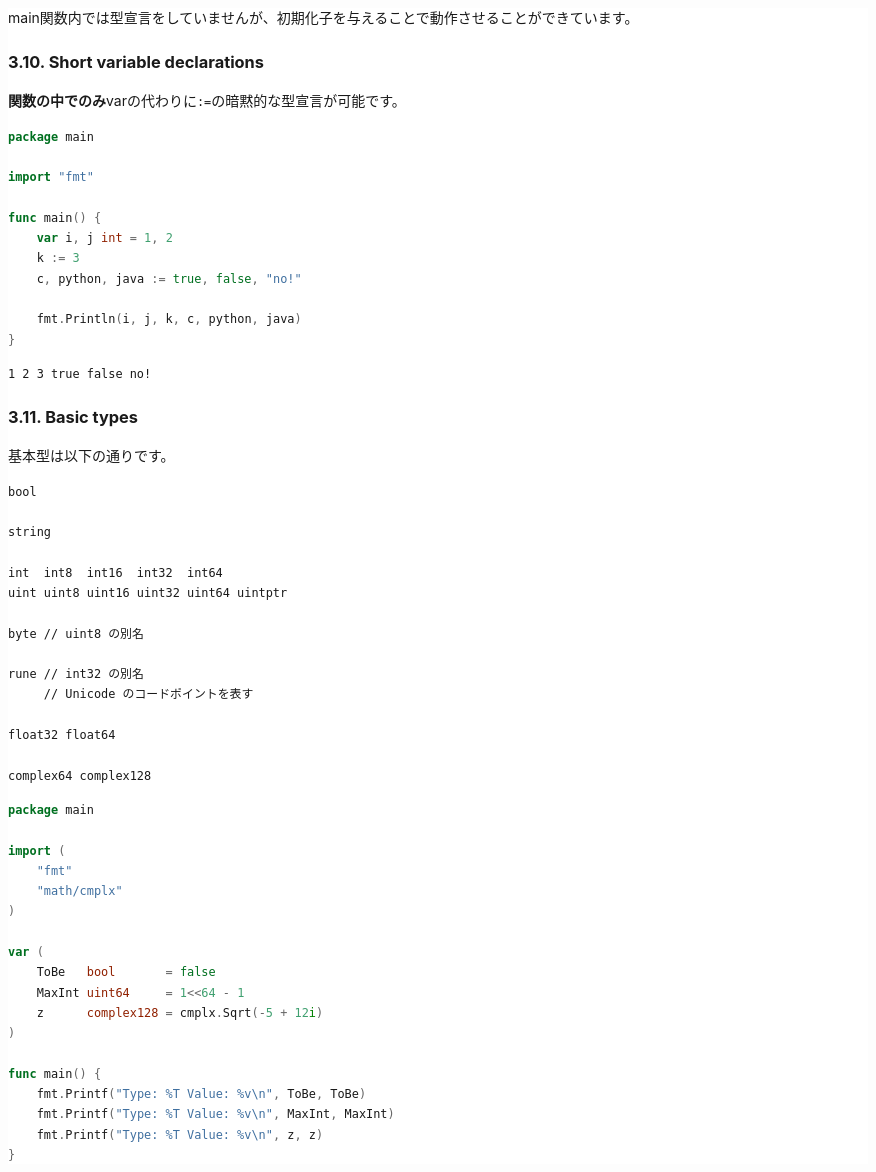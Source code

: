 ```:Run
```
main関数内では型宣言をしていませんが、初期化子を与えることで動作させることができています。

### 3.10. Short variable declarations

**関数の中でのみ**varの代わりに`:=`の暗黙的な型宣言が可能です。

```go short-variable-declarations
package main

import "fmt"

func main() {
	var i, j int = 1, 2
	k := 3
	c, python, java := true, false, "no!"

	fmt.Println(i, j, k, c, python, java)
}
```
```:Run
1 2 3 true false no!
```

### 3.11. Basic types

基本型は以下の通りです。
```
bool

string

int  int8  int16  int32  int64
uint uint8 uint16 uint32 uint64 uintptr

byte // uint8 の別名

rune // int32 の別名
     // Unicode のコードポイントを表す

float32 float64

complex64 complex128
```

```go:basec-types.go
package main

import (
	"fmt"
	"math/cmplx"
)

var (
	ToBe   bool       = false
	MaxInt uint64     = 1<<64 - 1
	z      complex128 = cmplx.Sqrt(-5 + 12i)
)

func main() {
	fmt.Printf("Type: %T Value: %v\n", ToBe, ToBe)
	fmt.Printf("Type: %T Value: %v\n", MaxInt, MaxInt)
	fmt.Printf("Type: %T Value: %v\n", z, z)
}
```
```:Run
```